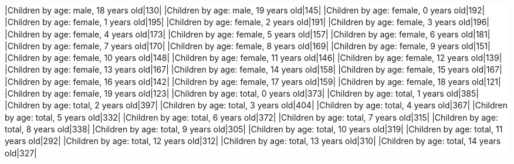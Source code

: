 |Children by age: male, 18 years old|130|
|Children by age: male, 19 years old|145|
|Children by age: female, 0 years old|192|
|Children by age: female, 1 years old|195|
|Children by age: female, 2 years old|191|
|Children by age: female, 3 years old|196|
|Children by age: female, 4 years old|173|
|Children by age: female, 5 years old|157|
|Children by age: female, 6 years old|181|
|Children by age: female, 7 years old|170|
|Children by age: female, 8 years old|169|
|Children by age: female, 9 years old|151|
|Children by age: female, 10 years old|148|
|Children by age: female, 11 years old|146|
|Children by age: female, 12 years old|139|
|Children by age: female, 13 years old|167|
|Children by age: female, 14 years old|158|
|Children by age: female, 15 years old|167|
|Children by age: female, 16 years old|142|
|Children by age: female, 17 years old|159|
|Children by age: female, 18 years old|121|
|Children by age: female, 19 years old|123|
|Children by age: total, 0 years old|373|
|Children by age: total, 1 years old|385|
|Children by age: total, 2 years old|397|
|Children by age: total, 3 years old|404|
|Children by age: total, 4 years old|367|
|Children by age: total, 5 years old|332|
|Children by age: total, 6 years old|372|
|Children by age: total, 7 years old|315|
|Children by age: total, 8 years old|338|
|Children by age: total, 9 years old|305|
|Children by age: total, 10 years old|319|
|Children by age: total, 11 years old|292|
|Children by age: total, 12 years old|312|
|Children by age: total, 13 years old|310|
|Children by age: total, 14 years old|327|